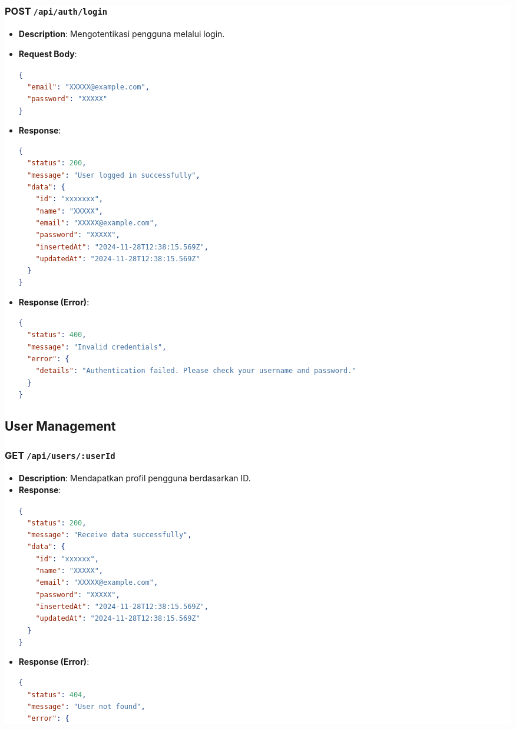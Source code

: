 ### POST `/api/auth/login`

- **Description**: Mengotentikasi pengguna melalui login.
- **Request Body**:

  ```json
  {
    "email": "XXXXX@example.com",
    "password": "XXXXX"
  }
  ```

- **Response**:

  ```json
  {
    "status": 200,
    "message": "User logged in successfully",
    "data": {
      "id": "xxxxxxx",
      "name": "XXXXX",
      "email": "XXXXX@example.com",
      "password": "XXXXX",
      "insertedAt": "2024-11-28T12:38:15.569Z",
      "updatedAt": "2024-11-28T12:38:15.569Z"
    }
  }
  ```

- **Response (Error)**:
  ```json
  {
    "status": 400,
    "message": "Invalid credentials",
    "error": {
      "details": "Authentication failed. Please check your username and password."
    }
  }
  ```

## User Management

### GET `/api/users/:userId`

- **Description**: Mendapatkan profil pengguna berdasarkan ID.
- **Response**:
  ```json
  {
    "status": 200,
    "message": "Receive data successfully",
    "data": {
      "id": "xxxxxx",
      "name": "XXXXX",
      "email": "XXXXX@example.com",
      "password": "XXXXX",
      "insertedAt": "2024-11-28T12:38:15.569Z",
      "updatedAt": "2024-11-28T12:38:15.569Z"
    }
  }
  ```
- **Response (Error)**:
  ```json
  {
    "status": 404,
    "message": "User not found",
    "error": {
  ```
